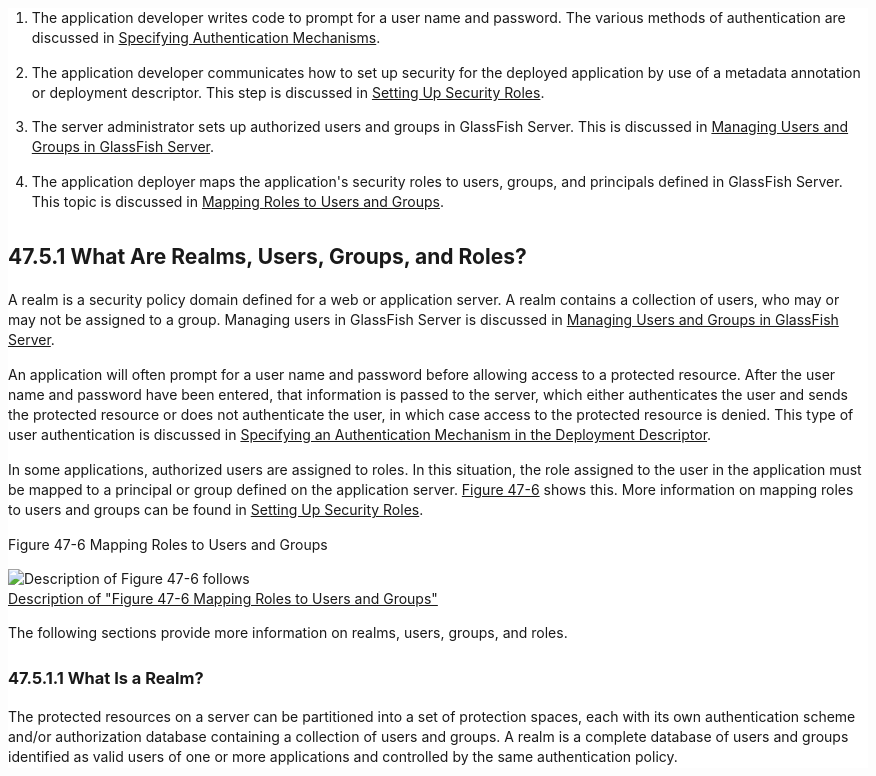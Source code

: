 1.  The application developer writes code to prompt for a user name and
    password. The various methods of authentication are discussed in
    [Specifying Authentication
    Mechanisms](security-webtier002.htm#GKBSA).

2.  The application developer communicates how to set up security for
    the deployed application by use of a metadata annotation or
    deployment descriptor. This step is discussed in [Setting Up
    Security Roles](#BNBXU).

3.  The server administrator sets up authorized users and groups in
    GlassFish Server. This is discussed in [Managing Users and Groups in
    GlassFish Server](#BNBXR).

4.  The application deployer maps the application's security roles to
    users, groups, and principals defined in GlassFish Server. This
    topic is discussed in [Mapping Roles to Users and Groups](#BNBXV).

## 47.5.1 What Are Realms, Users, Groups, and Roles?

A realm is a security policy domain defined for a web or application
server. A realm contains a collection of users, who may or may not be
assigned to a group. Managing users in GlassFish Server is discussed in
[Managing Users and Groups in GlassFish Server](#BNBXR).

An application will often prompt for a user name and password before
allowing access to a protected resource. After the user name and
password have been entered, that information is passed to the server,
which either authenticates the user and sends the protected resource or
does not authenticate the user, in which case access to the protected
resource is denied. This type of user authentication is discussed in
[Specifying an Authentication Mechanism in the Deployment
Descriptor](security-webtier002.htm#BNCBN).

In some applications, authorized users are assigned to roles. In this
situation, the role assigned to the user in the application must be
mapped to a principal or group defined on the application server.
[Figure 47-6](#BNBXL) shows this. More information on mapping roles to
users and groups can be found in [Setting Up Security Roles](#BNBXU).

Figure 47-6 Mapping Roles to Users and Groups

![Description of Figure 47-6 follows](img/jeett_dt_044.png)  
[Description of "Figure 47-6 Mapping Roles to Users and
Groups"](img_text/jeett_dt_044.htm)  
  

The following sections provide more information on realms, users,
groups, and roles.

### 47.5.1.1 What Is a Realm?

The protected resources on a server can be partitioned into a set of
protection spaces, each with its own authentication scheme and/or
authorization database containing a collection of users and groups. A
realm is a complete database of users and groups identified as valid
users of one or more applications and controlled by the same
authentication policy.
